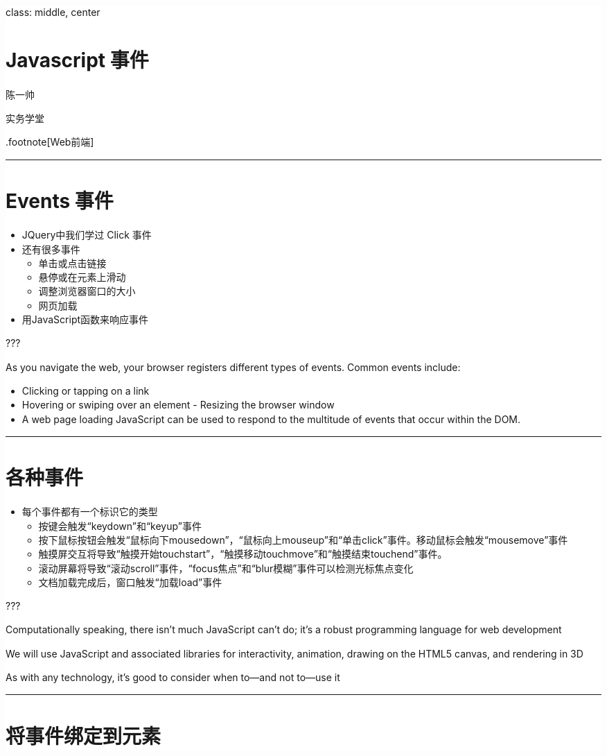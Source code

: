 class: middle, center

# Javascript 事件

陈一帅

实务学堂

.footnote[Web前端]

---

# Events 事件

- JQuery中我们学过 Click 事件
- 还有很多事件
    - 单击或点击链接
    - 悬停或在元素上滑动
    - 调整浏览器窗口的大小
    - 网页加载
- 用JavaScript函数来响应事件

???

As you navigate the web, your browser registers different types of events.
Common events include:
-  Clicking or tapping on a link
-  Hovering or swiping over an element -  Resizing the browser window
-  A web page loading
JavaScript can be used to respond to the multitude of events that occur within the DOM.

---
# 各种事件

- 每个事件都有一个标识它的类型
  - 按键会触发“keydown”和“keyup”事件
  - 按下鼠标按钮会触发“鼠标向下mousedown”，“鼠标向上mouseup”和“单击click”事件。移动鼠标会触发“mousemove”事件
  - 触摸屏交互将导致“触摸开始touchstart”，“触摸移动touchmove”和“触摸结束touchend”事件。
  - 滚动屏幕将导致“滚动scroll”事件，“focus焦点”和“blur模糊”事件可以检测光标焦点变化
  - 文档加载完成后，窗口触发“加载load”事件

???

Computationally speaking, there isn’t much JavaScript can’t do; it’s a robust programming language for web development

We will use JavaScript and associated libraries for interactivity, animation, drawing on the HTML5 canvas, and rendering in 3D

As with any technology, it’s good to consider when to—and not to—use it

---
# 将事件绑定到元素
